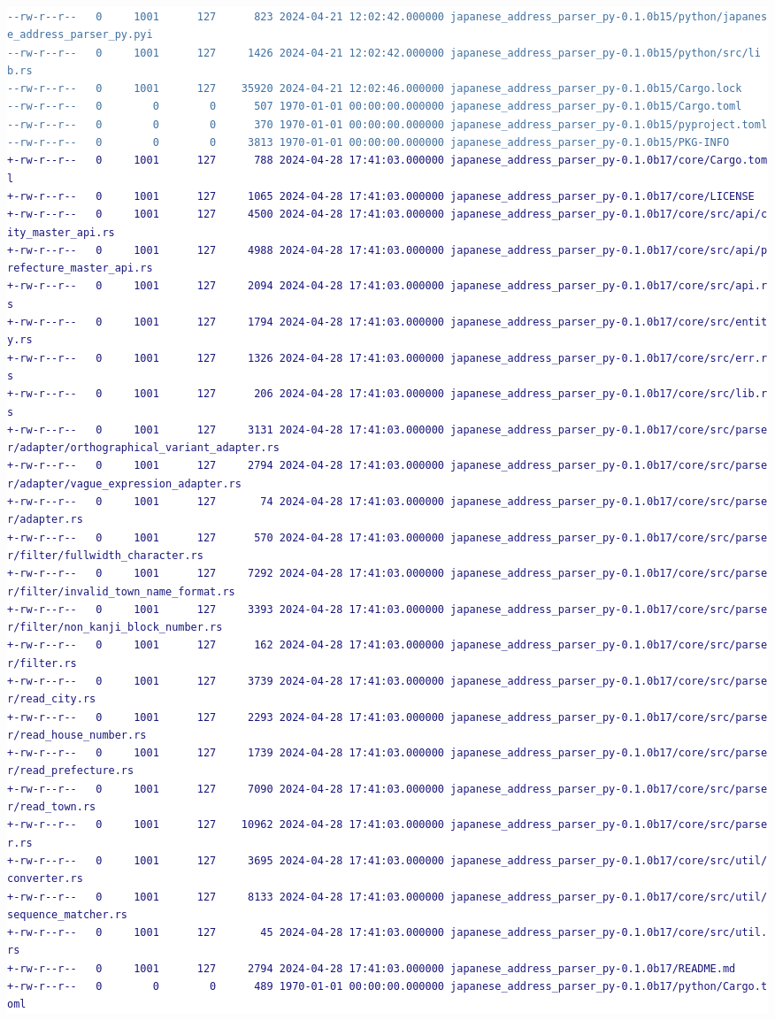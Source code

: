 ```diff
--rw-r--r--   0     1001      127      823 2024-04-21 12:02:42.000000 japanese_address_parser_py-0.1.0b15/python/japanese_address_parser_py.pyi
--rw-r--r--   0     1001      127     1426 2024-04-21 12:02:42.000000 japanese_address_parser_py-0.1.0b15/python/src/lib.rs
--rw-r--r--   0     1001      127    35920 2024-04-21 12:02:46.000000 japanese_address_parser_py-0.1.0b15/Cargo.lock
--rw-r--r--   0        0        0      507 1970-01-01 00:00:00.000000 japanese_address_parser_py-0.1.0b15/Cargo.toml
--rw-r--r--   0        0        0      370 1970-01-01 00:00:00.000000 japanese_address_parser_py-0.1.0b15/pyproject.toml
--rw-r--r--   0        0        0     3813 1970-01-01 00:00:00.000000 japanese_address_parser_py-0.1.0b15/PKG-INFO
+-rw-r--r--   0     1001      127      788 2024-04-28 17:41:03.000000 japanese_address_parser_py-0.1.0b17/core/Cargo.toml
+-rw-r--r--   0     1001      127     1065 2024-04-28 17:41:03.000000 japanese_address_parser_py-0.1.0b17/core/LICENSE
+-rw-r--r--   0     1001      127     4500 2024-04-28 17:41:03.000000 japanese_address_parser_py-0.1.0b17/core/src/api/city_master_api.rs
+-rw-r--r--   0     1001      127     4988 2024-04-28 17:41:03.000000 japanese_address_parser_py-0.1.0b17/core/src/api/prefecture_master_api.rs
+-rw-r--r--   0     1001      127     2094 2024-04-28 17:41:03.000000 japanese_address_parser_py-0.1.0b17/core/src/api.rs
+-rw-r--r--   0     1001      127     1794 2024-04-28 17:41:03.000000 japanese_address_parser_py-0.1.0b17/core/src/entity.rs
+-rw-r--r--   0     1001      127     1326 2024-04-28 17:41:03.000000 japanese_address_parser_py-0.1.0b17/core/src/err.rs
+-rw-r--r--   0     1001      127      206 2024-04-28 17:41:03.000000 japanese_address_parser_py-0.1.0b17/core/src/lib.rs
+-rw-r--r--   0     1001      127     3131 2024-04-28 17:41:03.000000 japanese_address_parser_py-0.1.0b17/core/src/parser/adapter/orthographical_variant_adapter.rs
+-rw-r--r--   0     1001      127     2794 2024-04-28 17:41:03.000000 japanese_address_parser_py-0.1.0b17/core/src/parser/adapter/vague_expression_adapter.rs
+-rw-r--r--   0     1001      127       74 2024-04-28 17:41:03.000000 japanese_address_parser_py-0.1.0b17/core/src/parser/adapter.rs
+-rw-r--r--   0     1001      127      570 2024-04-28 17:41:03.000000 japanese_address_parser_py-0.1.0b17/core/src/parser/filter/fullwidth_character.rs
+-rw-r--r--   0     1001      127     7292 2024-04-28 17:41:03.000000 japanese_address_parser_py-0.1.0b17/core/src/parser/filter/invalid_town_name_format.rs
+-rw-r--r--   0     1001      127     3393 2024-04-28 17:41:03.000000 japanese_address_parser_py-0.1.0b17/core/src/parser/filter/non_kanji_block_number.rs
+-rw-r--r--   0     1001      127      162 2024-04-28 17:41:03.000000 japanese_address_parser_py-0.1.0b17/core/src/parser/filter.rs
+-rw-r--r--   0     1001      127     3739 2024-04-28 17:41:03.000000 japanese_address_parser_py-0.1.0b17/core/src/parser/read_city.rs
+-rw-r--r--   0     1001      127     2293 2024-04-28 17:41:03.000000 japanese_address_parser_py-0.1.0b17/core/src/parser/read_house_number.rs
+-rw-r--r--   0     1001      127     1739 2024-04-28 17:41:03.000000 japanese_address_parser_py-0.1.0b17/core/src/parser/read_prefecture.rs
+-rw-r--r--   0     1001      127     7090 2024-04-28 17:41:03.000000 japanese_address_parser_py-0.1.0b17/core/src/parser/read_town.rs
+-rw-r--r--   0     1001      127    10962 2024-04-28 17:41:03.000000 japanese_address_parser_py-0.1.0b17/core/src/parser.rs
+-rw-r--r--   0     1001      127     3695 2024-04-28 17:41:03.000000 japanese_address_parser_py-0.1.0b17/core/src/util/converter.rs
+-rw-r--r--   0     1001      127     8133 2024-04-28 17:41:03.000000 japanese_address_parser_py-0.1.0b17/core/src/util/sequence_matcher.rs
+-rw-r--r--   0     1001      127       45 2024-04-28 17:41:03.000000 japanese_address_parser_py-0.1.0b17/core/src/util.rs
+-rw-r--r--   0     1001      127     2794 2024-04-28 17:41:03.000000 japanese_address_parser_py-0.1.0b17/README.md
+-rw-r--r--   0        0        0      489 1970-01-01 00:00:00.000000 japanese_address_parser_py-0.1.0b17/python/Cargo.toml
```